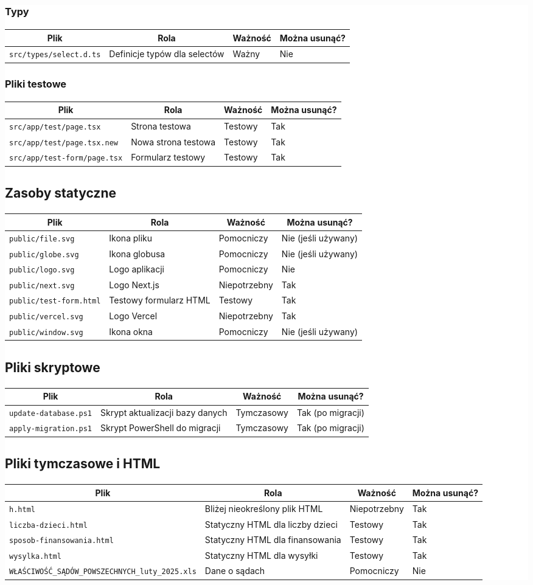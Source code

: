 ### Typy

| Plik                    | Rola                         | Ważność | Można usunąć? |
| ----------------------- | ---------------------------- | ------- | ------------- |
| `src/types/select.d.ts` | Definicje typów dla selectów | Ważny   | Nie           |

### Pliki testowe

| Plik                         | Rola                | Ważność | Można usunąć? |
| ---------------------------- | ------------------- | ------- | ------------- |
| `src/app/test/page.tsx`      | Strona testowa      | Testowy | Tak           |
| `src/app/test/page.tsx.new`  | Nowa strona testowa | Testowy | Tak           |
| `src/app/test-form/page.tsx` | Formularz testowy   | Testowy | Tak           |

## Zasoby statyczne

| Plik                    | Rola                   | Ważność      | Można usunąć?       |
| ----------------------- | ---------------------- | ------------ | ------------------- |
| `public/file.svg`       | Ikona pliku            | Pomocniczy   | Nie (jeśli używany) |
| `public/globe.svg`      | Ikona globusa          | Pomocniczy   | Nie (jeśli używany) |
| `public/logo.svg`       | Logo aplikacji         | Pomocniczy   | Nie                 |
| `public/next.svg`       | Logo Next.js           | Niepotrzebny | Tak                 |
| `public/test-form.html` | Testowy formularz HTML | Testowy      | Tak                 |
| `public/vercel.svg`     | Logo Vercel            | Niepotrzebny | Tak                 |
| `public/window.svg`     | Ikona okna             | Pomocniczy   | Nie (jeśli używany) |

## Pliki skryptowe

| Plik                  | Rola                            | Ważność    | Można usunąć?     |
| --------------------- | ------------------------------- | ---------- | ----------------- |
| `update-database.ps1` | Skrypt aktualizacji bazy danych | Tymczasowy | Tak (po migracji) |
| `apply-migration.ps1` | Skrypt PowerShell do migracji   | Tymczasowy | Tak (po migracji) |

## Pliki tymczasowe i HTML

| Plik                                          | Rola                             | Ważność      | Można usunąć? |
| --------------------------------------------- | -------------------------------- | ------------ | ------------- |
| `h.html`                                      | Bliżej nieokreślony plik HTML    | Niepotrzebny | Tak           |
| `liczba-dzieci.html`                          | Statyczny HTML dla liczby dzieci | Testowy      | Tak           |
| `sposob-finansowania.html`                    | Statyczny HTML dla finansowania  | Testowy      | Tak           |
| `wysylka.html`                                | Statyczny HTML dla wysyłki       | Testowy      | Tak           |
| `WŁAŚCIWOŚĆ_SĄDÓW_POWSZECHNYCH_luty_2025.xls` | Dane o sądach                    | Pomocniczy   | Nie           |

